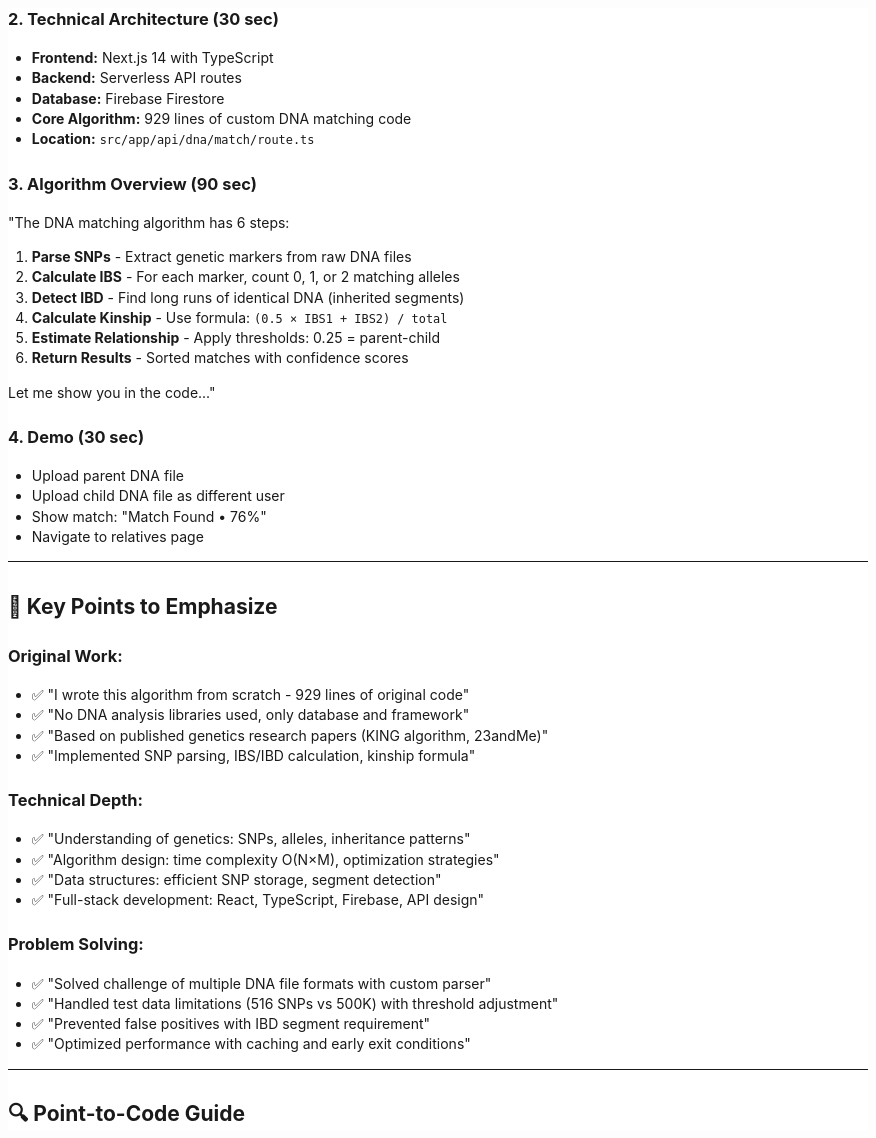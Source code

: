 ### 2. Technical Architecture (30 sec)
- **Frontend:** Next.js 14 with TypeScript
- **Backend:** Serverless API routes
- **Database:** Firebase Firestore
- **Core Algorithm:** 929 lines of custom DNA matching code
- **Location:** `src/app/api/dna/match/route.ts`

### 3. Algorithm Overview (90 sec)
"The DNA matching algorithm has 6 steps:

1. **Parse SNPs** - Extract genetic markers from raw DNA files
2. **Calculate IBS** - For each marker, count 0, 1, or 2 matching alleles
3. **Detect IBD** - Find long runs of identical DNA (inherited segments)
4. **Calculate Kinship** - Use formula: `(0.5 × IBS1 + IBS2) / total`
5. **Estimate Relationship** - Apply thresholds: 0.25 = parent-child
6. **Return Results** - Sorted matches with confidence scores

Let me show you in the code..."

### 4. Demo (30 sec)
- Upload parent DNA file
- Upload child DNA file as different user
- Show match: "Match Found • 76%"
- Navigate to relatives page

---

## 🎯 Key Points to Emphasize

### Original Work:
- ✅ "I wrote this algorithm from scratch - 929 lines of original code"
- ✅ "No DNA analysis libraries used, only database and framework"
- ✅ "Based on published genetics research papers (KING algorithm, 23andMe)"
- ✅ "Implemented SNP parsing, IBS/IBD calculation, kinship formula"

### Technical Depth:
- ✅ "Understanding of genetics: SNPs, alleles, inheritance patterns"
- ✅ "Algorithm design: time complexity O(N×M), optimization strategies"
- ✅ "Data structures: efficient SNP storage, segment detection"
- ✅ "Full-stack development: React, TypeScript, Firebase, API design"

### Problem Solving:
- ✅ "Solved challenge of multiple DNA file formats with custom parser"
- ✅ "Handled test data limitations (516 SNPs vs 500K) with threshold adjustment"
- ✅ "Prevented false positives with IBD segment requirement"
- ✅ "Optimized performance with caching and early exit conditions"

---

## 🔍 Point-to-Code Guide
